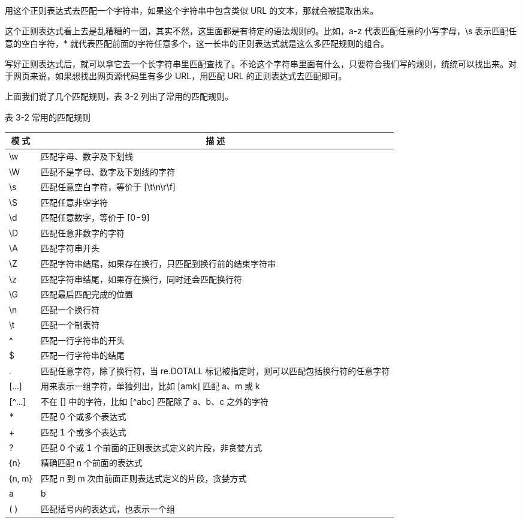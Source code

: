 用这个正则表达式去匹配一个字符串，如果这个字符串中包含类似 URL 的文本，那就会被提取出来。

这个正则表达式看上去是乱糟糟的一团，其实不然，这里面都是有特定的语法规则的。比如，a-z 代表匹配任意的小写字母，\s 表示匹配任意的空白字符，* 就代表匹配前面的字符任意多个，这一长串的正则表达式就是这么多匹配规则的组合。

写好正则表达式后，就可以拿它去一个长字符串里匹配查找了。不论这个字符串里面有什么，只要符合我们写的规则，统统可以找出来。对于网页来说，如果想找出网页源代码里有多少 URL，用匹配 URL 的正则表达式去匹配即可。

上面我们说了几个匹配规则，表 3-2 列出了常用的匹配规则。

表 3-2 常用的匹配规则

|  模  式 | 描  述                                                                                                                             |
| ---------- | ------------------------------------------------------------------------------------------------ |
|  \w          | 匹配字母、数字及下划线                                                                                                      |
|  \W          | 匹配不是字母、数字及下划线的字符                                                                                     |
|  \s           | 匹配任意空白字符，等价于 [\t\n\r\f]                                                                                     |
|  \S           | 匹配任意非空字符                                                                                                                |
|  \d           | 匹配任意数字，等价于 [0-9]                                                                                                 |
|  \D          | 匹配任意非数字的字符                                                                                                         |
|  \A           | 匹配字符串开头                                                                                                                   |
|  \Z           | 匹配字符串结尾，如果存在换行，只匹配到换行前的结束字符串                                             |
|  \z           | 匹配字符串结尾，如果存在换行，同时还会匹配换行符                                                          |
|  \G           | 匹配最后匹配完成的位置                                                                                                      |
|  \n           | 匹配一个换行符                                                                                                                   |
|  \t            | 匹配一个制表符                                                                                                                   |
|  ^            | 匹配一行字符串的开头                                                                                                         |
|  $            | 匹配一行字符串的结尾                                                                                                         |
|  .              | 匹配任意字符，除了换行符，当 re.DOTALL 标记被指定时，则可以匹配包括换行符的任意字符 |
|  [...]          | 用来表示一组字符，单独列出，比如 [amk] 匹配 a、m 或 k                                                        |
|  [^...]       | 不在 [] 中的字符，比如 [^abc] 匹配除了 a、b、c 之外的字符                                                     |
|  *             | 匹配 0 个或多个表达式                                                                                                          |
|  +            | 匹配 1 个或多个表达式                                                                                                          |
|  ?             | 匹配 0 个或 1 个前面的正则表达式定义的片段，非贪婪方式                                                      |
|  {n}          | 精确匹配 n 个前面的表达式                                                                                                    |
|  {n, m}     | 匹配 n 到 m 次由前面正则表达式定义的片段，贪婪方式                                                            |
|  a|b         | 匹配 a 或 b                                                                                                                             |
|  ( )           | 匹配括号内的表达式，也表示一个组                                                                                     |
